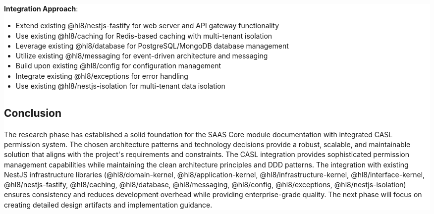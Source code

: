 **Integration Approach**:

- Extend existing @hl8/nestjs-fastify for web server and API gateway functionality
- Use existing @hl8/caching for Redis-based caching with multi-tenant isolation
- Leverage existing @hl8/database for PostgreSQL/MongoDB database management
- Utilize existing @hl8/messaging for event-driven architecture and messaging
- Build upon existing @hl8/config for configuration management
- Integrate existing @hl8/exceptions for error handling
- Use existing @hl8/nestjs-isolation for multi-tenant data isolation

## Conclusion

The research phase has established a solid foundation for the SAAS Core module documentation with integrated CASL permission system. The chosen architecture patterns and technology decisions provide a robust, scalable, and maintainable solution that aligns with the project's requirements and constraints. The CASL integration provides sophisticated permission management capabilities while maintaining the clean architecture principles and DDD patterns. The integration with existing NestJS infrastructure libraries (@hl8/domain-kernel, @hl8/application-kernel, @hl8/infrastructure-kernel, @hl8/interface-kernel, @hl8/nestjs-fastify, @hl8/caching, @hl8/database, @hl8/messaging, @hl8/config, @hl8/exceptions, @hl8/nestjs-isolation) ensures consistency and reduces development overhead while providing enterprise-grade quality. The next phase will focus on creating detailed design artifacts and implementation guidance.

